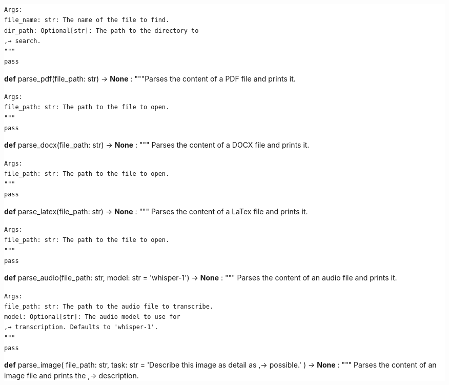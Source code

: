 ```
Args:
file_name: str: The name of the file to find.
dir_path: Optional[str]: The path to the directory to
,→ search.
"""
pass
```
**def** parse_pdf(file_path: str) -> **None** :
"""Parses the content of a PDF file and prints it.

```
Args:
file_path: str: The path to the file to open.
"""
pass
```
**def** parse_docx(file_path: str) -> **None** :
"""
Parses the content of a DOCX file and prints it.

```
Args:
file_path: str: The path to the file to open.
"""
pass
```
**def** parse_latex(file_path: str) -> **None** :
"""
Parses the content of a LaTex file and prints it.

```
Args:
file_path: str: The path to the file to open.
"""
pass
```
**def** parse_audio(file_path: str, model: str = 'whisper-1') -> **None** :
"""
Parses the content of an audio file and prints it.

```
Args:
file_path: str: The path to the audio file to transcribe.
model: Optional[str]: The audio model to use for
,→ transcription. Defaults to 'whisper-1'.
"""
pass
```
**def** parse_image(
file_path: str, task: str = 'Describe this image as detail as
,→ possible.'
) -> **None** :
"""
Parses the content of an image file and prints the
,→ description.
